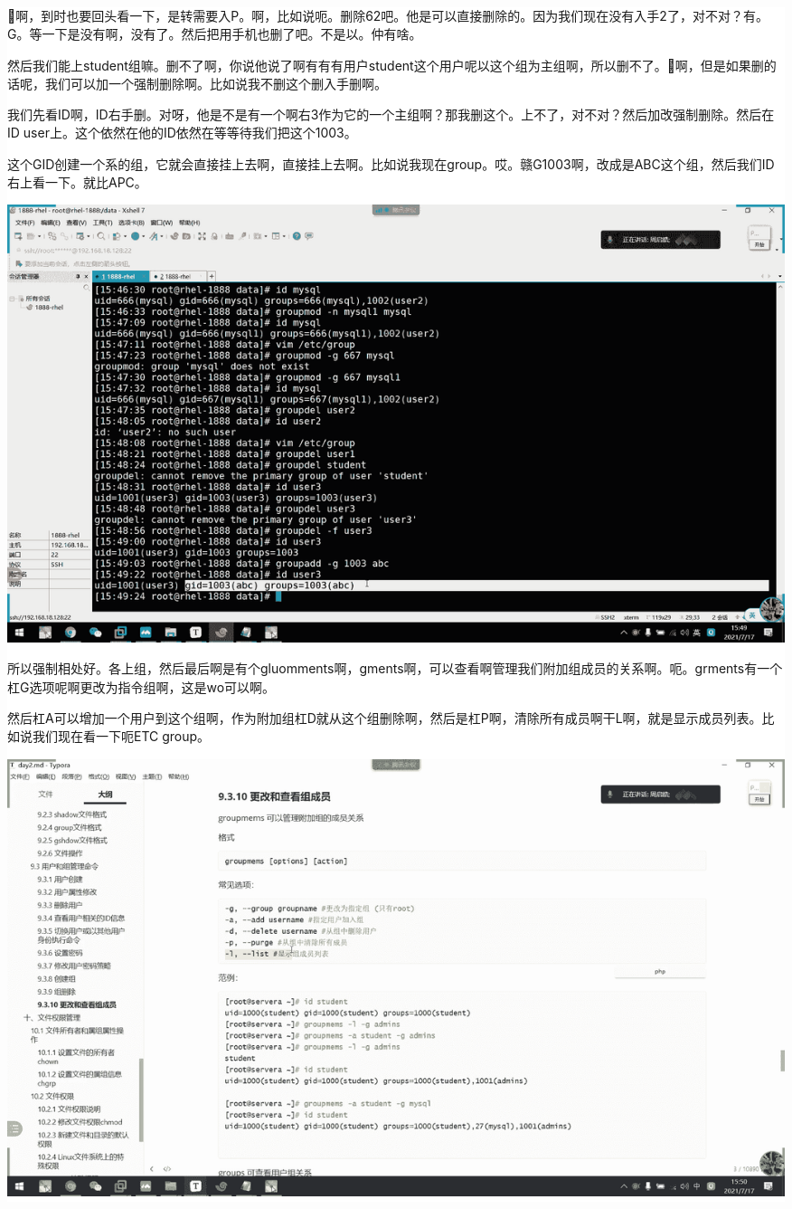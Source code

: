 🎼啊，到时也要回头看一下，是转需要入P。啊，比如说呃。删除62吧。他是可以直接删除的。因为我们现在没有入手2了，对不对？有。G。等一下是没有啊，没有了。然后把用手机也删了吧。不是以。仲有啥。

然后我们能上student组嘛。删不了啊，你说他说了啊有有有用户student这个用户呢以这个组为主组啊，所以删不了。🎼啊，但是如果删的话呢，我们可以加一个强制删除啊。比如说我不删这个删入手删啊。

我们先看ID啊，ID右手删。对呀，他是不是有一个啊右3作为它的一个主组啊？那我删这个。上不了，对不对？然后加改强制删除。然后在ID user上。这个依然在他的ID依然在等等待我们把这个1003。

这个GID创建一个系的组，它就会直接挂上去啊，直接挂上去啊。比如说我现在group。哎。赣G1003啊，改成是ABC这个组，然后我们ID右上看一下。就比APC。



![](img/3d102c8b7da4afe02e133056ca4c827b_182.png)

所以强制相处好。各上组，然后最后啊是有个gluomments啊，gments啊，可以查看啊管理我们附加组成员的关系啊。呃。grments有一个杠G选项呢啊更改为指令组啊，这是wo可以啊。

然后杠A可以增加一个用户到这个组啊，作为附加组杠D就从这个组删除啊，然后是杠P啊，清除所有成员啊干L啊，就是显示成员列表。比如说我们现在看一下呃ETC group。



![](img/3d102c8b7da4afe02e133056ca4c827b_184.png)
